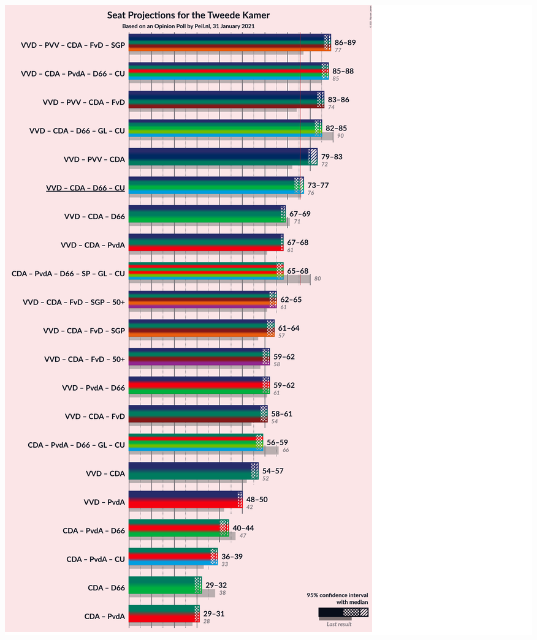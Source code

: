 ![Graph with coalitions seats not yet produced](2021-01-31-Peilnl-coalitions-seats.png "Coalitions Seats")
